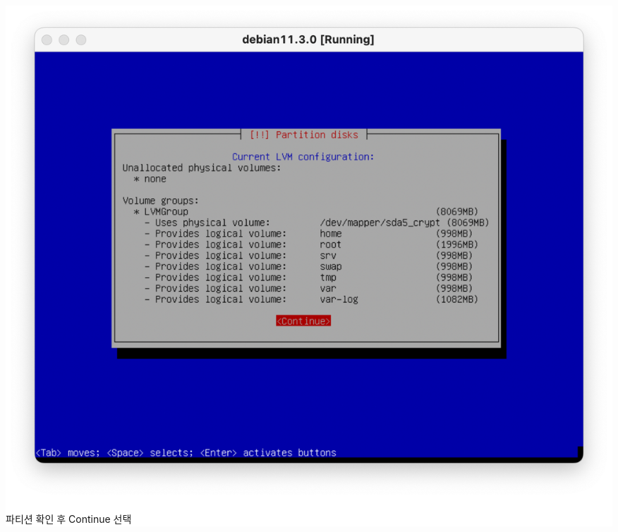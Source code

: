 ![80](/assets/images/2022/2022-08-12-born2beroot-install-virtual-machine/80.png)

파티션 확인 후 Continue 선택
